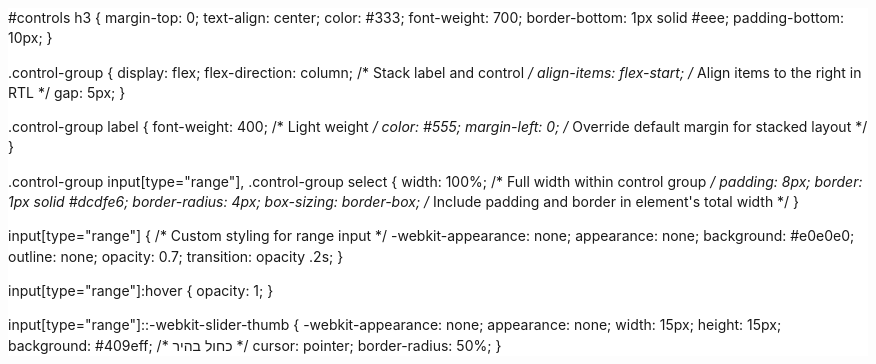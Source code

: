 #controls h3 {
    margin-top: 0;
    text-align: center;
    color: #333;
    font-weight: 700;
    border-bottom: 1px solid #eee;
    padding-bottom: 10px;
}

.control-group {
    display: flex;
    flex-direction: column; /* Stack label and control */
    align-items: flex-start; /* Align items to the right in RTL */
    gap: 5px;
}

.control-group label {
    font-weight: 400; /* Light weight */
    color: #555;
    margin-left: 0; /* Override default margin for stacked layout */
}

.control-group input[type="range"],
.control-group select {
    width: 100%; /* Full width within control group */
    padding: 8px;
    border: 1px solid #dcdfe6;
    border-radius: 4px;
    box-sizing: border-box; /* Include padding and border in element's total width */
}

input[type="range"] {
     /* Custom styling for range input */
     -webkit-appearance: none;
     appearance: none;
     background: #e0e0e0;
     outline: none;
     opacity: 0.7;
     transition: opacity .2s;
}

input[type="range"]:hover {
    opacity: 1;
}

input[type="range"]::-webkit-slider-thumb {
    -webkit-appearance: none;
    appearance: none;
    width: 15px;
    height: 15px;
    background: #409eff; /* כחול בהיר */
    cursor: pointer;
    border-radius: 50%;
}
